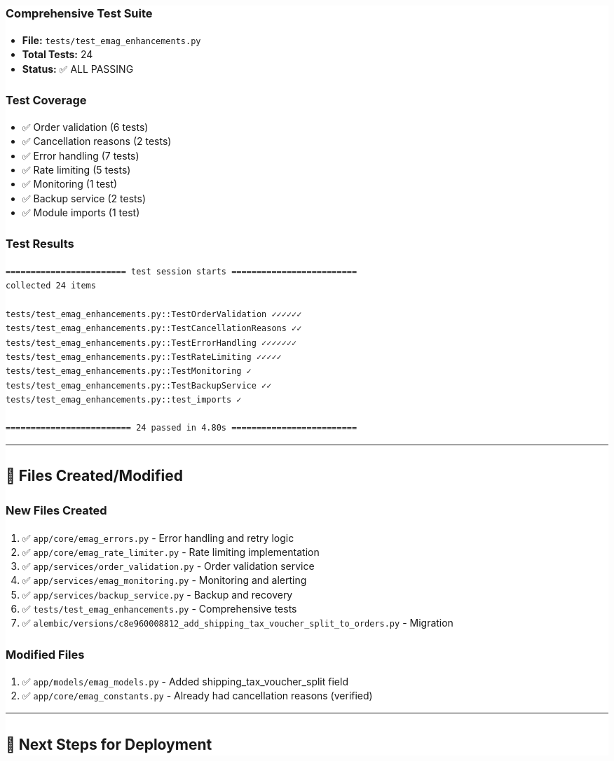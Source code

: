 ### Comprehensive Test Suite
- **File:** `tests/test_emag_enhancements.py`
- **Total Tests:** 24
- **Status:** ✅ ALL PASSING

### Test Coverage
- ✅ Order validation (6 tests)
- ✅ Cancellation reasons (2 tests)
- ✅ Error handling (7 tests)
- ✅ Rate limiting (5 tests)
- ✅ Monitoring (1 test)
- ✅ Backup service (2 tests)
- ✅ Module imports (1 test)

### Test Results
```
======================== test session starts =========================
collected 24 items

tests/test_emag_enhancements.py::TestOrderValidation ✓✓✓✓✓✓
tests/test_emag_enhancements.py::TestCancellationReasons ✓✓
tests/test_emag_enhancements.py::TestErrorHandling ✓✓✓✓✓✓✓
tests/test_emag_enhancements.py::TestRateLimiting ✓✓✓✓✓
tests/test_emag_enhancements.py::TestMonitoring ✓
tests/test_emag_enhancements.py::TestBackupService ✓✓
tests/test_emag_enhancements.py::test_imports ✓

========================= 24 passed in 4.80s =========================
```

---

## 📁 Files Created/Modified

### New Files Created
1. ✅ `app/core/emag_errors.py` - Error handling and retry logic
2. ✅ `app/core/emag_rate_limiter.py` - Rate limiting implementation
3. ✅ `app/services/order_validation.py` - Order validation service
4. ✅ `app/services/emag_monitoring.py` - Monitoring and alerting
5. ✅ `app/services/backup_service.py` - Backup and recovery
6. ✅ `tests/test_emag_enhancements.py` - Comprehensive tests
7. ✅ `alembic/versions/c8e960008812_add_shipping_tax_voucher_split_to_orders.py` - Migration

### Modified Files
1. ✅ `app/models/emag_models.py` - Added shipping_tax_voucher_split field
2. ✅ `app/core/emag_constants.py` - Already had cancellation reasons (verified)

---

## 🚀 Next Steps for Deployment
